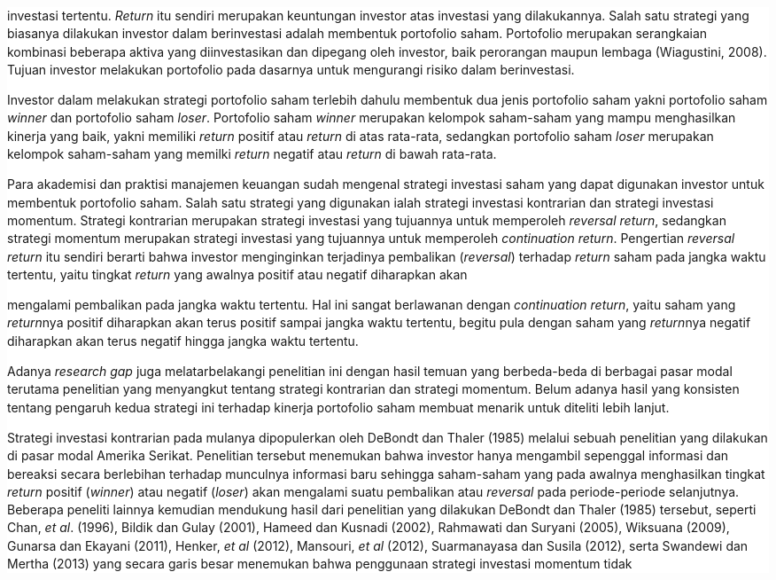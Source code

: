 <p><span class="font8">investasi tertentu. </span><span class="font8" style="font-style:italic;">Return</span><span class="font8"> itu sendiri merupakan keuntungan investor atas investasi yang dilakukannya. Salah satu strategi yang biasanya dilakukan investor dalam berinvestasi adalah membentuk portofolio saham. Portofolio merupakan serangkaian kombinasi beberapa aktiva yang diinvestasikan dan dipegang oleh investor, baik perorangan maupun lembaga (Wiagustini, 2008). Tujuan investor melakukan portofolio pada dasarnya untuk mengurangi risiko dalam berinvestasi.</span></p>
<p><span class="font8">Investor dalam melakukan strategi portofolio saham terlebih dahulu membentuk dua jenis portofolio saham yakni portofolio saham </span><span class="font8" style="font-style:italic;">winner</span><span class="font8"> dan portofolio saham </span><span class="font8" style="font-style:italic;">loser</span><span class="font8">. Portofolio saham </span><span class="font8" style="font-style:italic;">winner</span><span class="font8"> merupakan kelompok saham-saham yang mampu menghasilkan kinerja yang baik, yakni memiliki </span><span class="font8" style="font-style:italic;">return </span><span class="font8">positif atau </span><span class="font8" style="font-style:italic;">return</span><span class="font8"> di atas rata-rata, sedangkan portofolio saham </span><span class="font8" style="font-style:italic;">loser</span><span class="font8"> merupakan kelompok saham-saham yang memilki </span><span class="font8" style="font-style:italic;">return</span><span class="font8"> negatif atau </span><span class="font8" style="font-style:italic;">return</span><span class="font8"> di bawah rata-rata.</span></p>
<p><span class="font8">Para akademisi dan praktisi manajemen keuangan sudah mengenal strategi investasi saham yang dapat digunakan investor untuk membentuk portofolio saham. Salah satu strategi yang digunakan ialah strategi investasi kontrarian dan strategi investasi momentum. Strategi kontrarian merupakan strategi investasi yang tujuannya untuk memperoleh </span><span class="font8" style="font-style:italic;">reversal return</span><span class="font8">, sedangkan strategi momentum merupakan strategi investasi yang tujuannya untuk memperoleh </span><span class="font8" style="font-style:italic;">continuation return</span><span class="font8">. Pengertian </span><span class="font8" style="font-style:italic;">reversal return</span><span class="font8"> itu sendiri berarti bahwa investor menginginkan terjadinya pembalikan (</span><span class="font8" style="font-style:italic;">reversal</span><span class="font8">) terhadap </span><span class="font8" style="font-style:italic;">return</span><span class="font8"> saham pada jangka waktu tertentu, yaitu tingkat </span><span class="font8" style="font-style:italic;">return</span><span class="font8"> yang awalnya positif atau negatif diharapkan akan</span></p>
<p><span class="font8">mengalami pembalikan pada jangka waktu tertentu</span><span class="font8" style="font-style:italic;">.</span><span class="font8"> Hal ini sangat berlawanan dengan </span><span class="font8" style="font-style:italic;">continuation return</span><span class="font8">, yaitu saham yang </span><span class="font8" style="font-style:italic;">return</span><span class="font8">nya positif diharapkan akan terus positif sampai jangka waktu tertentu, begitu pula dengan saham yang </span><span class="font8" style="font-style:italic;">return</span><span class="font8">nya negatif diharapkan akan terus negatif hingga jangka waktu tertentu.</span></p>
<p><span class="font8">Adanya </span><span class="font8" style="font-style:italic;">research gap</span><span class="font8"> juga melatarbelakangi penelitian ini dengan hasil temuan yang berbeda-beda di berbagai pasar modal terutama penelitian yang menyangkut tentang strategi kontrarian dan strategi momentum. Belum adanya hasil yang konsisten tentang pengaruh kedua strategi ini terhadap kinerja portofolio saham membuat menarik untuk diteliti lebih lanjut.</span></p>
<p><span class="font8">Strategi investasi kontrarian pada mulanya dipopulerkan oleh DeBondt dan Thaler (1985) melalui sebuah penelitian yang dilakukan di pasar modal Amerika Serikat. Penelitian tersebut menemukan bahwa investor hanya mengambil sepenggal informasi dan bereaksi secara berlebihan terhadap munculnya informasi baru sehingga saham-saham yang pada awalnya menghasilkan tingkat </span><span class="font8" style="font-style:italic;">return</span><span class="font8"> positif (</span><span class="font8" style="font-style:italic;">winner</span><span class="font8">) atau negatif (</span><span class="font8" style="font-style:italic;">loser</span><span class="font8">) akan mengalami suatu pembalikan atau </span><span class="font8" style="font-style:italic;">reversal</span><span class="font8"> pada periode-periode selanjutnya. Beberapa peneliti lainnya kemudian mendukung hasil dari penelitian yang dilakukan DeBondt dan Thaler (1985) tersebut, seperti Chan, </span><span class="font8" style="font-style:italic;">et al</span><span class="font8">. (1996), Bildik dan Gulay (2001), Hameed dan Kusnadi (2002), Rahmawati dan Suryani (2005), Wiksuana (2009), Gunarsa dan Ekayani (2011), Henker, </span><span class="font8" style="font-style:italic;">et al</span><span class="font8"> (2012), Mansouri, </span><span class="font8" style="font-style:italic;">et al</span><span class="font8"> (2012), Suarmanayasa dan Susila (2012), serta Swandewi dan Mertha (2013) yang secara garis besar menemukan bahwa penggunaan strategi investasi momentum tidak</span></p>